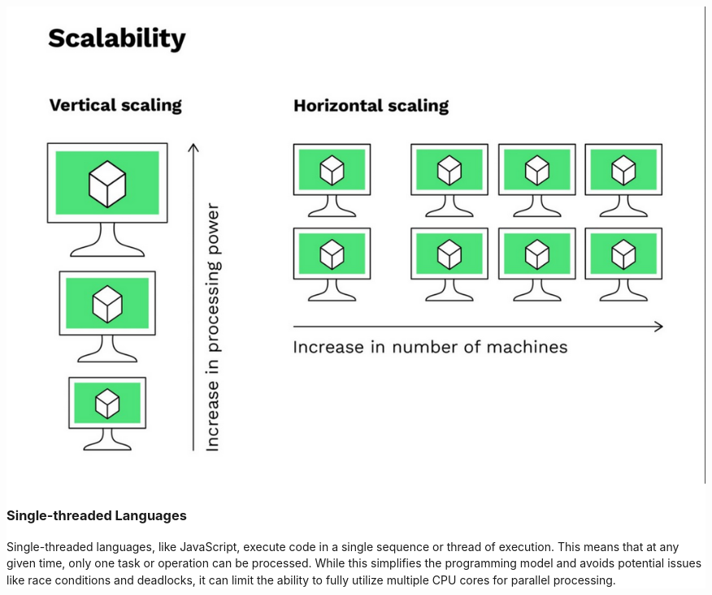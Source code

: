 ![Untitled 43.png](../../../../Images/Untitled%2043.png)

### Single-threaded Languages

Single-threaded languages, like JavaScript, execute code in a single sequence or thread of execution. This means that at any given time, only one task or operation can be processed. While this simplifies the programming model and avoids potential issues like race conditions and deadlocks, it can limit the ability to fully utilize multiple CPU cores for parallel processing.
